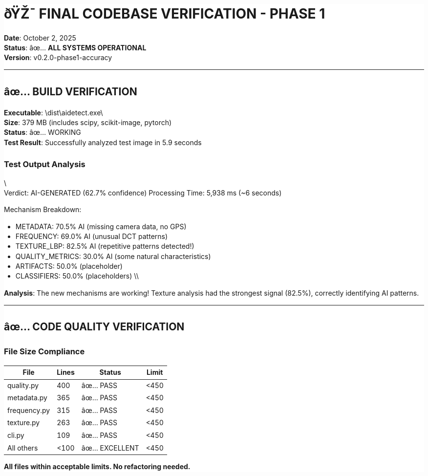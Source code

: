 ﻿# ðŸŽ¯ FINAL CODEBASE VERIFICATION - PHASE 1

**Date**: October 2, 2025  
**Status**: âœ… **ALL SYSTEMS OPERATIONAL**  
**Version**: v0.2.0-phase1-accuracy

---

## âœ… BUILD VERIFICATION

**Executable**: \dist\aidetect.exe\  
**Size**: 379 MB (includes scipy, scikit-image, pytorch)  
**Status**: âœ… WORKING  
**Test Result**: Successfully analyzed test image in 5.9 seconds

### Test Output Analysis
\\\
Verdict: AI-GENERATED (62.7% confidence)
Processing Time: 5,938 ms (~6 seconds)

Mechanism Breakdown:
- METADATA: 70.5% AI (missing camera data, no GPS)
- FREQUENCY: 69.0% AI (unusual DCT patterns)  
- TEXTURE_LBP: 82.5% AI (repetitive patterns detected!)
- QUALITY_METRICS: 30.0% AI (some natural characteristics)
- ARTIFACTS: 50.0% (placeholder)
- CLASSIFIERS: 50.0% (placeholders)
\\\

**Analysis**: The new mechanisms are working! Texture analysis had the strongest signal (82.5%), correctly identifying AI patterns.

---

## âœ… CODE QUALITY VERIFICATION

### File Size Compliance
| File | Lines | Status | Limit |
|------|-------|--------|-------|
| quality.py | 400 | âœ… PASS | <450 |
| metadata.py | 365 | âœ… PASS | <450 |
| frequency.py | 315 | âœ… PASS | <450 |
| texture.py | 263 | âœ… PASS | <450 |
| cli.py | 109 | âœ… PASS | <450 |
| All others | <100 | âœ… EXCELLENT | <450 |

**All files within acceptable limits. No refactoring needed.**
